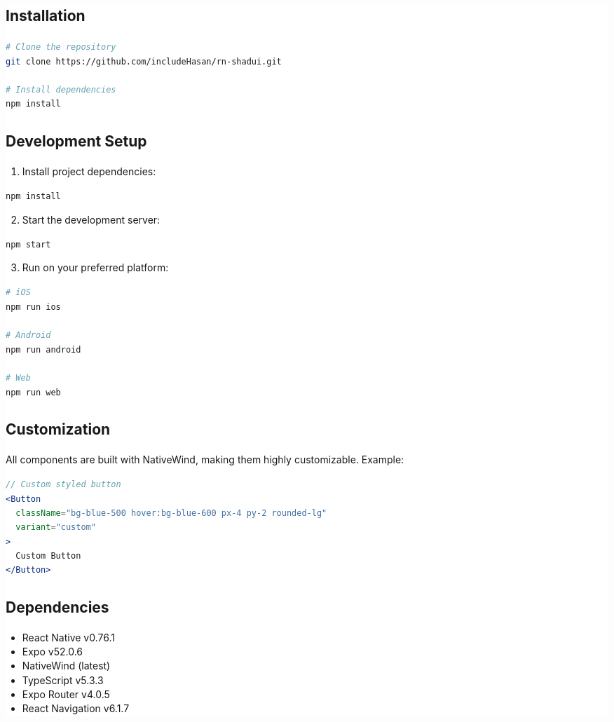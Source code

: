 
## Installation

```bash
# Clone the repository
git clone https://github.com/includeHasan/rn-shadui.git

# Install dependencies
npm install
```

## Development Setup

1. Install project dependencies:
```bash
npm install
```

2. Start the development server:
```bash
npm start
```

3. Run on your preferred platform:
```bash
# iOS
npm run ios

# Android
npm run android

# Web
npm run web
```

## Customization

All components are built with NativeWind, making them highly customizable. Example:

```jsx
// Custom styled button
<Button 
  className="bg-blue-500 hover:bg-blue-600 px-4 py-2 rounded-lg"
  variant="custom"
>
  Custom Button
</Button>
```

## Dependencies

- React Native v0.76.1
- Expo v52.0.6
- NativeWind (latest)
- TypeScript v5.3.3
- Expo Router v4.0.5
- React Navigation v6.1.7
